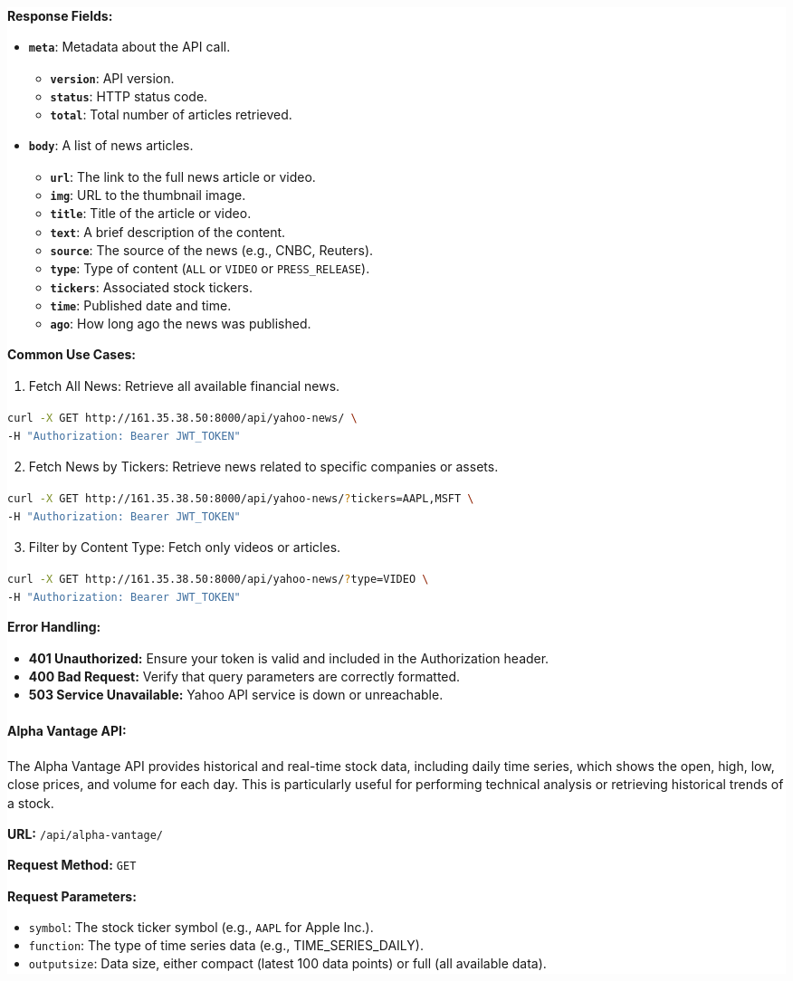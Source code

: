 **Response Fields:**

- **`meta`**: Metadata about the API call.
  - **`version`**: API version.
  - **`status`**: HTTP status code.
  - **`total`**: Total number of articles retrieved.

- **`body`**: A list of news articles.
  - **`url`**: The link to the full news article or video.
  - **`img`**: URL to the thumbnail image.
  - **`title`**: Title of the article or video.
  - **`text`**: A brief description of the content.
  - **`source`**: The source of the news (e.g., CNBC, Reuters).
  - **`type`**: Type of content (`ALL` or `VIDEO` or `PRESS_RELEASE`).
  - **`tickers`**: Associated stock tickers.
  - **`time`**: Published date and time.
  - **`ago`**: How long ago the news was published.

**Common Use Cases:**

1. Fetch All News: Retrieve all available financial news.
```bash
curl -X GET http://161.35.38.50:8000/api/yahoo-news/ \
-H "Authorization: Bearer JWT_TOKEN"
```

2. Fetch News by Tickers: Retrieve news related to specific companies or assets.
```bash
curl -X GET http://161.35.38.50:8000/api/yahoo-news/?tickers=AAPL,MSFT \
-H "Authorization: Bearer JWT_TOKEN"
```

3. Filter by Content Type: Fetch only videos or articles.
```bash
curl -X GET http://161.35.38.50:8000/api/yahoo-news/?type=VIDEO \
-H "Authorization: Bearer JWT_TOKEN"
```

**Error Handling:**

* **401 Unauthorized:** Ensure your token is valid and included in the Authorization header.
* **400 Bad Request:** Verify that query parameters are correctly formatted.
* **503 Service Unavailable:** Yahoo API service is down or unreachable.


#### Alpha Vantage API:

The Alpha Vantage API provides historical and real-time stock data, including daily time series, which shows the open, high, low, close prices, and volume for each day. This is particularly useful for performing technical analysis or retrieving historical trends of a stock.

**URL:** `/api/alpha-vantage/`

**Request Method:** `GET`

**Request Parameters:**
- `symbol`: The stock ticker symbol (e.g., `AAPL` for Apple Inc.).
- `function`: The type of time series data (e.g., TIME_SERIES_DAILY).
- `outputsize`: Data size, either compact (latest 100 data points) or full (all available data).
